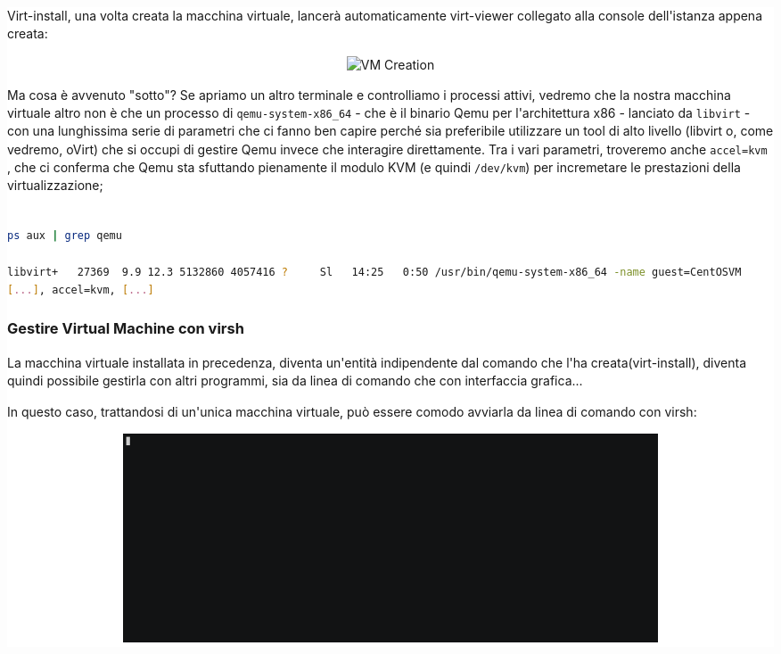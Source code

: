 Virt-install, una volta creata la macchina virtuale, lancerà automaticamente virt-viewer collegato alla console dell'istanza appena
creata:

<p align="center">
    <img src="images/virt-install.gif" alt="VM Creation" width="600"/>
</p>

Ma cosa è avvenuto "sotto"? Se apriamo un altro terminale e controlliamo i processi attivi, vedremo che la nostra macchina virtuale
altro non è che un processo di `qemu-system-x86_64` - che è il binario Qemu per l'architettura x86 - lanciato da `libvirt` - con una
lunghissima serie di parametri che ci fanno ben capire perché sia preferibile utilizzare un tool di alto livello (libvirt o, come
vedremo, oVirt) che si occupi di gestire Qemu invece che interagire direttamente. Tra i vari parametri, troveremo anche `accel=kvm`
, che ci conferma che Qemu sta sfuttando pienamente il modulo KVM (e quindi `/dev/kvm`) per incremetare le prestazioni della virtualizzazione;

```bash

ps aux | grep qemu

libvirt+   27369  9.9 12.3 5132860 4057416 ?     Sl   14:25   0:50 /usr/bin/qemu-system-x86_64 -name guest=CentOSVM [...], accel=kvm, [...]

```


### Gestire Virtual Machine con virsh

La macchina virtuale installata in precedenza, diventa un'entità indipendente dal comando
che l'ha creata(virt-install), diventa quindi possibile gestirla con altri programmi,
sia da linea di comando che con interfaccia grafica...

In questo caso, trattandosi di un'unica macchina virtuale, può essere comodo avviarla
da linea di comando con virsh:

<p align="center">
    <img src="images/virsh-start.gif" alt="VM Creation" width="600"/>
</p>
